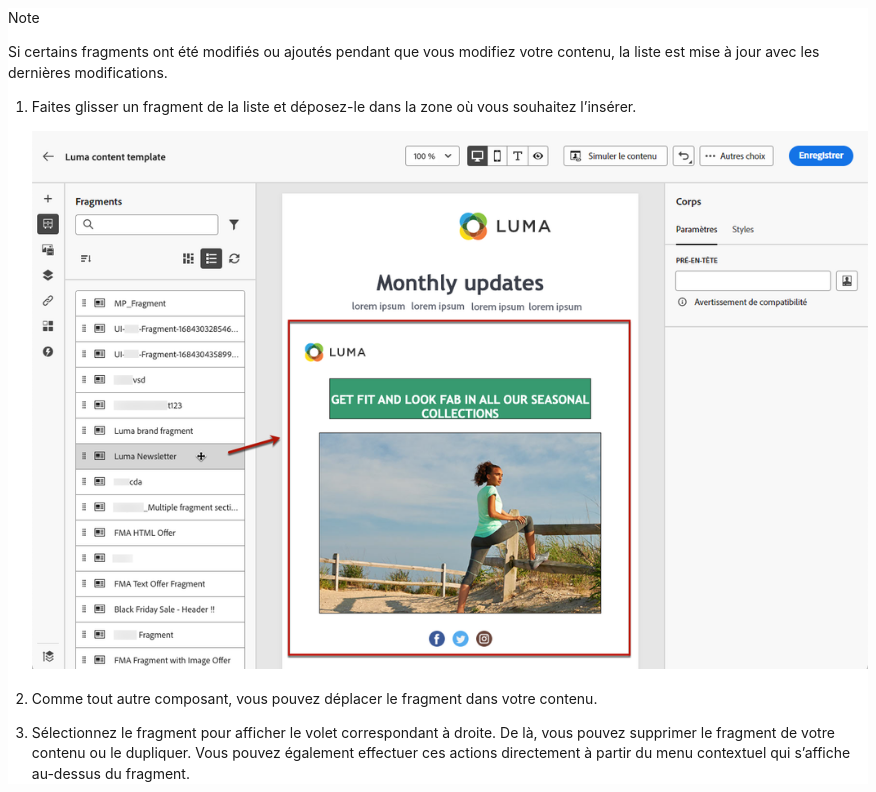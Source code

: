    >[!NOTE]
   >
   >Si certains fragments ont été modifiés ou ajoutés pendant que vous modifiez votre contenu, la liste est mise à jour avec les dernières modifications.

1. Faites glisser un fragment de la liste et déposez-le dans la zone où vous souhaitez l’insérer.

   ![](assets/fragment-insert.png)

1. Comme tout autre composant, vous pouvez déplacer le fragment dans votre contenu.

1. Sélectionnez le fragment pour afficher le volet correspondant à droite. De là, vous pouvez supprimer le fragment de votre contenu ou le dupliquer. Vous pouvez également effectuer ces actions directement à partir du menu contextuel qui s’affiche au-dessus du fragment.
